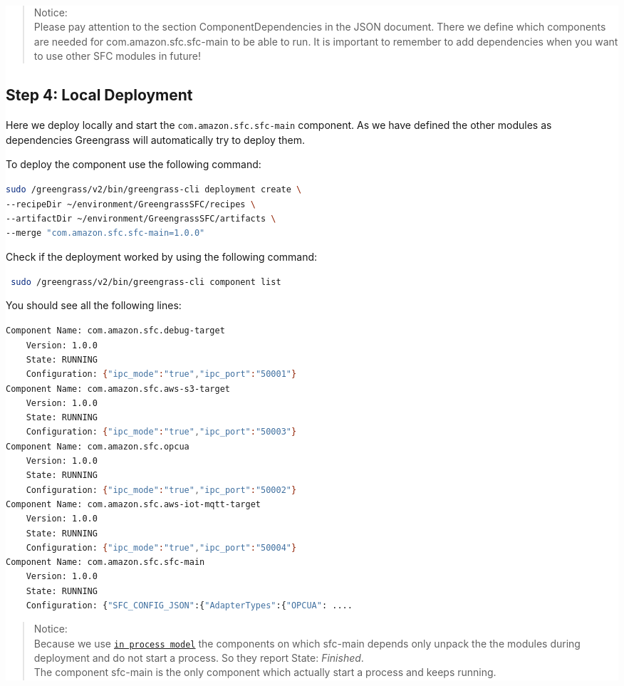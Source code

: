 
>Notice: <br>
Please pay attention to the section ComponentDependencies in the JSON document. There we define which components are needed for com.amazon.sfc.sfc-main to be able to run. It is important to remember to add dependencies when you want to use other SFC modules in future!

## Step 4: Local Deployment
 Here we deploy locally and start the `com.amazon.sfc.sfc-main` component. As we have defined the other modules as dependencies Greengrass will automatically try to deploy them.



To deploy the component use the following command:
```bash
sudo /greengrass/v2/bin/greengrass-cli deployment create \
--recipeDir ~/environment/GreengrassSFC/recipes \
--artifactDir ~/environment/GreengrassSFC/artifacts \
--merge "com.amazon.sfc.sfc-main=1.0.0"
```

Check if the deployment worked by using the following command:

```bash
 sudo /greengrass/v2/bin/greengrass-cli component list
``` 


You should see all the following lines:

```sh
Component Name: com.amazon.sfc.debug-target
    Version: 1.0.0
    State: RUNNING
    Configuration: {"ipc_mode":"true","ipc_port":"50001"}
Component Name: com.amazon.sfc.aws-s3-target
    Version: 1.0.0
    State: RUNNING
    Configuration: {"ipc_mode":"true","ipc_port":"50003"}
Component Name: com.amazon.sfc.opcua
    Version: 1.0.0
    State: RUNNING
    Configuration: {"ipc_mode":"true","ipc_port":"50002"}
Component Name: com.amazon.sfc.aws-iot-mqtt-target
    Version: 1.0.0
    State: RUNNING
    Configuration: {"ipc_mode":"true","ipc_port":"50004"}
Component Name: com.amazon.sfc.sfc-main
    Version: 1.0.0
    State: RUNNING
    Configuration: {"SFC_CONFIG_JSON":{"AdapterTypes":{"OPCUA": ....
```

>Notice: <br>
Because we use [`in process model`](../../docs#in-process-and-ipc-deployment-models) the components on which sfc-main depends only unpack the the modules during deployment and do not start a process. So they report State: *Finished*. <br>
The component sfc-main is the only component which actually start a process and keeps running.
